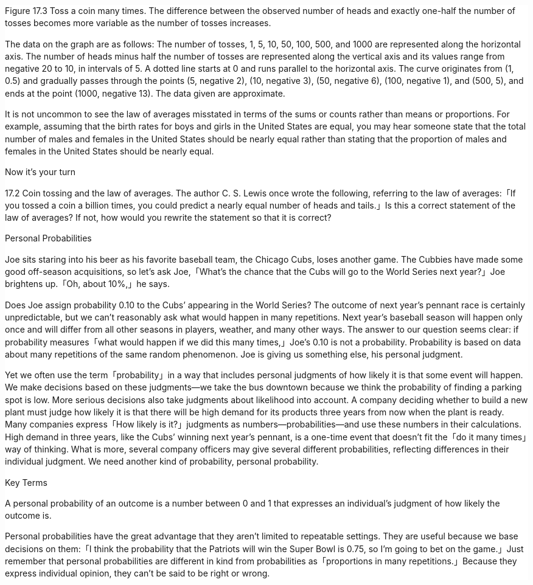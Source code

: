 Figure 17.3 Toss a coin many times. The difference between the observed number of heads and exactly one-half the number of tosses becomes more variable as the number of tosses increases.

The data on the graph are as follows: The number of tosses, 1, 5, 10, 50, 100, 500, and 1000 are represented along the horizontal axis. The number of heads minus half the number of tosses are represented along the vertical axis and its values range from negative 20 to 10, in intervals of 5. A dotted line starts at 0 and runs parallel to the horizontal axis. The curve originates from (1, 0.5) and gradually passes through the points (5, negative 2), (10, negative 3), (50, negative 6), (100, negative 1), and (500, 5), and ends at the point (1000, negative 13). The data given are approximate.

It is not uncommon to see the law of averages misstated in terms of the sums or counts rather than means or proportions. For example, assuming that the birth rates for boys and girls in the United States are equal, you may hear someone state that the total number of males and females in the United States should be nearly equal rather than stating that the proportion of males and females in the United States should be nearly equal.

Now it’s your turn

17.2 Coin tossing and the law of averages. The author C. S. Lewis once wrote the following, referring to the law of averages:「If you tossed a coin a billion times, you could predict a nearly equal number of heads and tails.」Is this a correct statement of the law of averages? If not, how would you rewrite the statement so that it is correct?

Personal Probabilities

Joe sits staring into his beer as his favorite baseball team, the Chicago Cubs, loses another game. The Cubbies have made some good off-season acquisitions, so let’s ask Joe,「What’s the chance that the Cubs will go to the World Series next year?」Joe brightens up.「Oh, about 10%,」he says.

Does Joe assign probability 0.10 to the Cubs’ appearing in the World Series? The outcome of next year’s pennant race is certainly unpredictable, but we can’t reasonably ask what would happen in many repetitions. Next year’s baseball season will happen only once and will differ from all other seasons in players, weather, and many other ways. The answer to our question seems clear: if probability measures「what would happen if we did this many times,」Joe’s 0.10 is not a probability. Probability is based on data about many repetitions of the same random phenomenon. Joe is giving us something else, his personal judgment.

Yet we often use the term「probability」in a way that includes personal judgments of how likely it is that some event will happen. We make decisions based on these judgments—we take the bus downtown because we think the probability of finding a parking spot is low. More serious decisions also take judgments about likelihood into account. A company deciding whether to build a new plant must judge how likely it is that there will be high demand for its products three years from now when the plant is ready. Many companies express「How likely is it?」judgments as numbers—probabilities—and use these numbers in their calculations. High demand in three years, like the Cubs’ winning next year’s pennant, is a one-time event that doesn’t fit the「do it many times」way of thinking. What is more, several company officers may give several different probabilities, reflecting differences in their individual judgment. We need another kind of probability, personal probability.

Key Terms

A personal probability of an outcome is a number between 0 and 1 that expresses an individual’s judgment of how likely the outcome is.

Personal probabilities have the great advantage that they aren’t limited to repeatable settings. They are useful because we base decisions on them:「I think the probability that the Patriots will win the Super Bowl is 0.75, so I’m going to bet on the game.」Just remember that personal probabilities are different in kind from probabilities as「proportions in many repetitions.」Because they express individual opinion, they can’t be said to be right or wrong.
